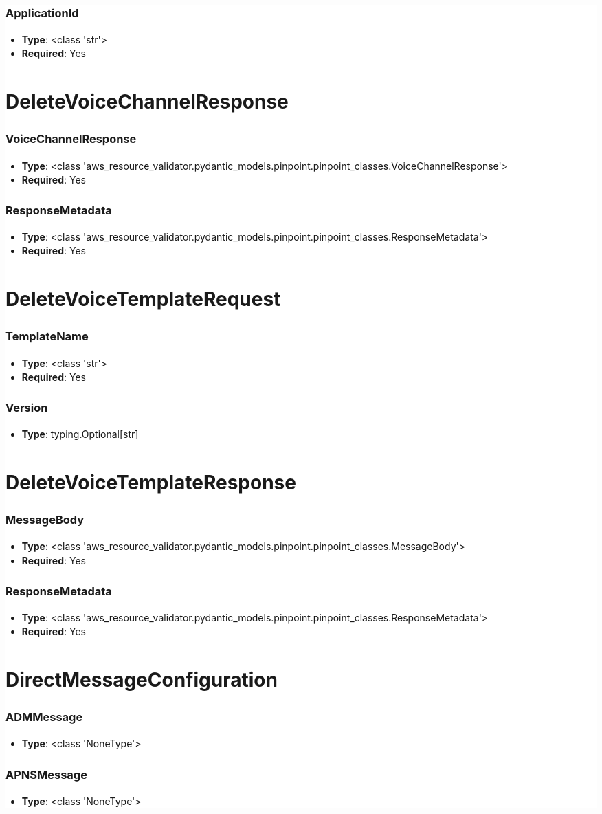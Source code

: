 ### ApplicationId
- **Type**: <class 'str'>
- **Required**: Yes


# DeleteVoiceChannelResponse

### VoiceChannelResponse
- **Type**: <class 'aws_resource_validator.pydantic_models.pinpoint.pinpoint_classes.VoiceChannelResponse'>
- **Required**: Yes

### ResponseMetadata
- **Type**: <class 'aws_resource_validator.pydantic_models.pinpoint.pinpoint_classes.ResponseMetadata'>
- **Required**: Yes


# DeleteVoiceTemplateRequest

### TemplateName
- **Type**: <class 'str'>
- **Required**: Yes

### Version
- **Type**: typing.Optional[str]


# DeleteVoiceTemplateResponse

### MessageBody
- **Type**: <class 'aws_resource_validator.pydantic_models.pinpoint.pinpoint_classes.MessageBody'>
- **Required**: Yes

### ResponseMetadata
- **Type**: <class 'aws_resource_validator.pydantic_models.pinpoint.pinpoint_classes.ResponseMetadata'>
- **Required**: Yes


# DirectMessageConfiguration

### ADMMessage
- **Type**: <class 'NoneType'>

### APNSMessage
- **Type**: <class 'NoneType'>
